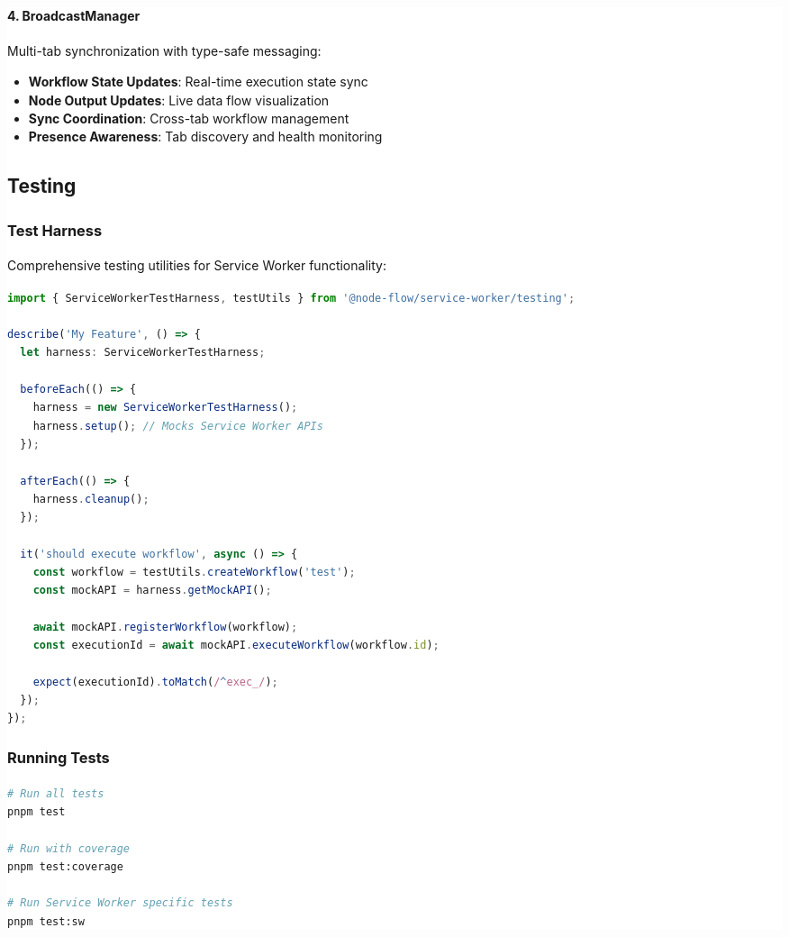 #### 4. **BroadcastManager**
Multi-tab synchronization with type-safe messaging:

- **Workflow State Updates**: Real-time execution state sync
- **Node Output Updates**: Live data flow visualization
- **Sync Coordination**: Cross-tab workflow management
- **Presence Awareness**: Tab discovery and health monitoring

## Testing

### Test Harness
Comprehensive testing utilities for Service Worker functionality:

```typescript
import { ServiceWorkerTestHarness, testUtils } from '@node-flow/service-worker/testing';

describe('My Feature', () => {
  let harness: ServiceWorkerTestHarness;

  beforeEach(() => {
    harness = new ServiceWorkerTestHarness();
    harness.setup(); // Mocks Service Worker APIs
  });

  afterEach(() => {
    harness.cleanup();
  });

  it('should execute workflow', async () => {
    const workflow = testUtils.createWorkflow('test');
    const mockAPI = harness.getMockAPI();
    
    await mockAPI.registerWorkflow(workflow);
    const executionId = await mockAPI.executeWorkflow(workflow.id);
    
    expect(executionId).toMatch(/^exec_/);
  });
});
```

### Running Tests

```bash
# Run all tests
pnpm test

# Run with coverage
pnpm test:coverage

# Run Service Worker specific tests
pnpm test:sw
```
